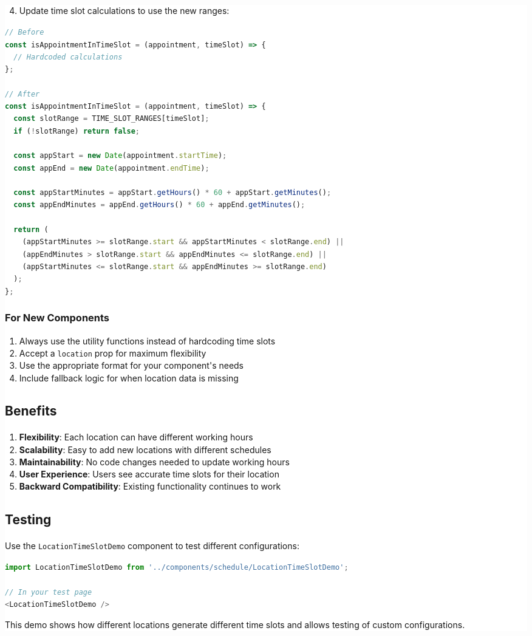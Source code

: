 4. Update time slot calculations to use the new ranges:
```javascript
// Before
const isAppointmentInTimeSlot = (appointment, timeSlot) => {
  // Hardcoded calculations
};

// After
const isAppointmentInTimeSlot = (appointment, timeSlot) => {
  const slotRange = TIME_SLOT_RANGES[timeSlot];
  if (!slotRange) return false;
  
  const appStart = new Date(appointment.startTime);
  const appEnd = new Date(appointment.endTime);
  
  const appStartMinutes = appStart.getHours() * 60 + appStart.getMinutes();
  const appEndMinutes = appEnd.getHours() * 60 + appEnd.getMinutes();
  
  return (
    (appStartMinutes >= slotRange.start && appStartMinutes < slotRange.end) ||
    (appEndMinutes > slotRange.start && appEndMinutes <= slotRange.end) ||
    (appStartMinutes <= slotRange.start && appEndMinutes >= slotRange.end)
  );
};
```

### For New Components

1. Always use the utility functions instead of hardcoding time slots
2. Accept a `location` prop for maximum flexibility
3. Use the appropriate format for your component's needs
4. Include fallback logic for when location data is missing

## Benefits

1. **Flexibility**: Each location can have different working hours
2. **Scalability**: Easy to add new locations with different schedules
3. **Maintainability**: No code changes needed to update working hours
4. **User Experience**: Users see accurate time slots for their location
5. **Backward Compatibility**: Existing functionality continues to work

## Testing

Use the `LocationTimeSlotDemo` component to test different configurations:

```javascript
import LocationTimeSlotDemo from '../components/schedule/LocationTimeSlotDemo';

// In your test page
<LocationTimeSlotDemo />
```

This demo shows how different locations generate different time slots and allows testing of custom configurations. 